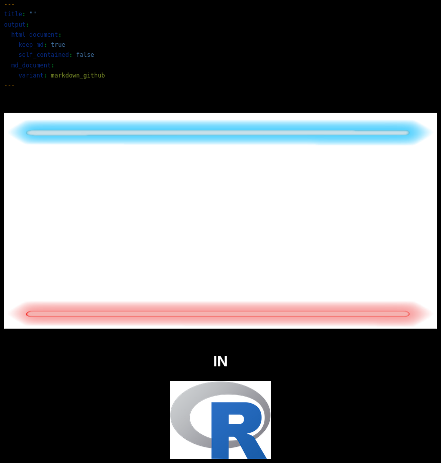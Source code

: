 ```yaml
---
title: ""
output:
  html_document:
    keep_md: true
    self_contained: false
  md_document:
    variant: markdown_github
---
```

<style>
html, body, div, h1, h2, h3 {
  background:black; 
  background-color:black;
  color:white
}
a {
  color: #78dcff;
}
div { padding-top:30px; padding-bottom:30px; }
</style>



<center><img style="max-width:100%" src="title.svg"/></center>
<center><h1>IN</h1></center>
<center><img style="padding-bottom:30px" src="Rlogo.png"/></center>
